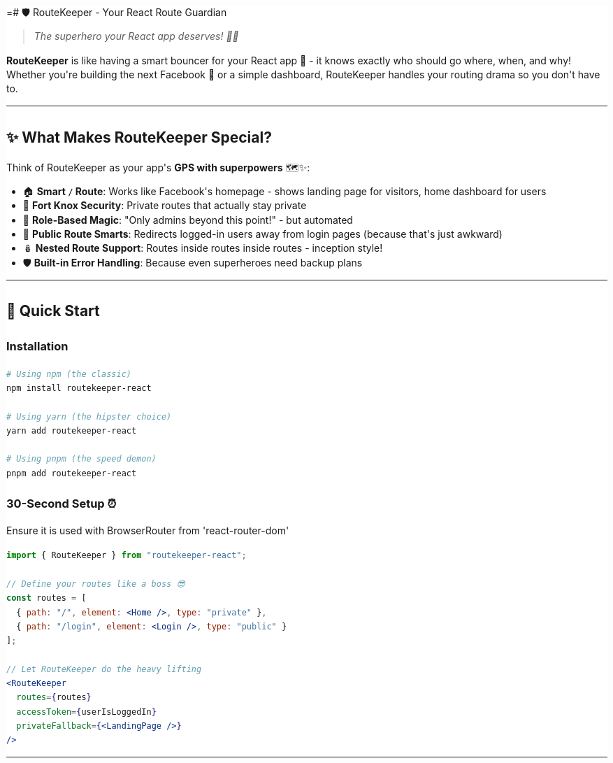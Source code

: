 =# 🛡️ RouteKeeper - Your React Route Guardian

> *The superhero your React app deserves! 🦸‍♂️*

**RouteKeeper** is like having a smart bouncer for your React app 🕺 - it knows exactly who should go where, when, and why! Whether you're building the next Facebook 📘 or a simple dashboard, RouteKeeper handles your routing drama so you don't have to.

---

## ✨ What Makes RouteKeeper Special?

Think of RouteKeeper as your app's **GPS with superpowers** 🗺️✨:

- 🏠 **Smart `/` Route**: Works like Facebook's homepage - shows landing page for visitors, home dashboard for users
- 🔐 **Fort Knox Security**: Private routes that actually stay private
- 👑 **Role-Based Magic**: "Only admins beyond this point!" - but automated
- 🚪 **Public Route Smarts**: Redirects logged-in users away from login pages (because that's just awkward)
- 🪆 **Nested Route Support**: Routes inside routes inside routes - inception style!
- 🛡️ **Built-in Error Handling**: Because even superheroes need backup plans

---

## 🚀 Quick Start

### Installation

```bash
# Using npm (the classic)
npm install routekeeper-react

# Using yarn (the hipster choice)
yarn add routekeeper-react

# Using pnpm (the speed demon)
pnpm add routekeeper-react
```

### 30-Second Setup ⏰
Ensure it is used with BrowserRouter from 'react-router-dom'

```jsx
import { RouteKeeper } from "routekeeper-react";

// Define your routes like a boss 😎
const routes = [
  { path: "/", element: <Home />, type: "private" },
  { path: "/login", element: <Login />, type: "public" }
];

// Let RouteKeeper do the heavy lifting
<RouteKeeper
  routes={routes}
  accessToken={userIsLoggedIn}
  privateFallback={<LandingPage />}
/>
```

---